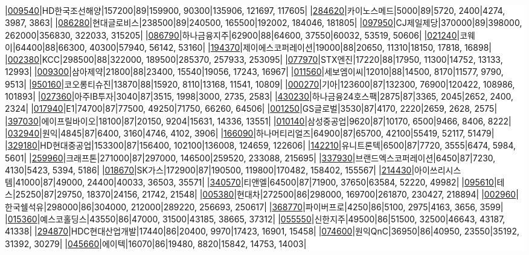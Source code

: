 |[009540](https://finance.daum.net/quotes/A009540)|HD한국조선해양|157200|89|159900, 90300|135906, 121697, 117605|
|[284620](https://finance.daum.net/quotes/A284620)|카이노스메드|5000|89|5720, 2400|4274, 3987, 3863|
|[086280](https://finance.daum.net/quotes/A086280)|현대글로비스|238500|89|240500, 165500|192002, 184046, 181805|
|[097950](https://finance.daum.net/quotes/A097950)|CJ제일제당|370000|89|398000, 262000|356830, 322033, 315205|
|[086790](https://finance.daum.net/quotes/A086790)|하나금융지주|62900|88|64600, 37550|60032, 53519, 50606|
|[021240](https://finance.daum.net/quotes/A021240)|코웨이|64400|88|66300, 40300|57940, 56142, 53160|
|[194370](https://finance.daum.net/quotes/A194370)|제이에스코퍼레이션|19000|88|20650, 11310|18150, 17818, 16898|
|[002380](https://finance.daum.net/quotes/A002380)|KCC|298500|88|322000, 189500|285370, 257933, 253095|
|[077970](https://finance.daum.net/quotes/A077970)|STX엔진|17220|88|17950, 11300|14752, 13133, 12993|
|[009300](https://finance.daum.net/quotes/A009300)|삼아제약|21800|88|23400, 15540|19056, 17243, 16967|
|[011560](https://finance.daum.net/quotes/A011560)|세보엠이씨|12010|88|14500, 8170|11577, 9790, 9513|
|[950160](https://finance.daum.net/quotes/A950160)|코오롱티슈진|13870|88|15920, 8110|13168, 11541, 10809|
|[000270](https://finance.daum.net/quotes/A000270)|기아|123600|87|132300, 76900|120422, 108986, 101893|
|[027360](https://finance.daum.net/quotes/A027360)|아주IB투자|3040|87|3515, 1998|3000, 2735, 2583|
|[430230](https://finance.daum.net/quotes/A430230)|하나금융24호스팩|2875|87|3365, 2045|2652, 2400, 2324|
|[017940](https://finance.daum.net/quotes/A017940)|E1|74700|87|77500, 49250|71750, 66260, 64506|
|[001250](https://finance.daum.net/quotes/A001250)|GS글로벌|3530|87|4170, 2220|2659, 2628, 2575|
|[397030](https://finance.daum.net/quotes/A397030)|에이프릴바이오|18100|87|20150, 9204|15631, 14336, 13551|
|[010140](https://finance.daum.net/quotes/A010140)|삼성중공업|9620|87|10170, 6500|9466, 8406, 8222|
|[032940](https://finance.daum.net/quotes/A032940)|원익|4845|87|6400, 3160|4746, 4102, 3906|
|[166090](https://finance.daum.net/quotes/A166090)|하나머티리얼즈|64900|87|65700, 42100|55419, 52117, 51479|
|[329180](https://finance.daum.net/quotes/A329180)|HD현대중공업|153300|87|156400, 102100|136008, 124659, 122606|
|[142210](https://finance.daum.net/quotes/A142210)|유니트론텍|6500|87|7720, 3555|6474, 5984, 5601|
|[259960](https://finance.daum.net/quotes/A259960)|크래프톤|271000|87|297000, 146500|259520, 233088, 215695|
|[337930](https://finance.daum.net/quotes/A337930)|브랜드엑스코퍼레이션|6450|87|7230, 4130|5423, 5394, 5186|
|[018670](https://finance.daum.net/quotes/A018670)|SK가스|172900|87|190500, 119800|170482, 158402, 155567|
|[214430](https://finance.daum.net/quotes/A214430)|아이쓰리시스템|41000|87|49000, 24400|40033, 36503, 35571|
|[340570](https://finance.daum.net/quotes/A340570)|티앤엘|64500|87|71900, 37650|63584, 52220, 49982|
|[095610](https://finance.daum.net/quotes/A095610)|테스|25250|87|29750, 18370|24156, 21742, 21548|
|[005380](https://finance.daum.net/quotes/A005380)|현대차|272500|86|298000, 169700|261870, 230427, 218894|
|[002960](https://finance.daum.net/quotes/A002960)|한국쉘석유|298000|86|304000, 212000|289220, 256693, 250617|
|[368770](https://finance.daum.net/quotes/A368770)|파이버프로|4250|86|5100, 2975|4163, 3656, 3599|
|[015360](https://finance.daum.net/quotes/A015360)|예스코홀딩스|43550|86|47000, 31500|43185, 38665, 37312|
|[055550](https://finance.daum.net/quotes/A055550)|신한지주|49500|86|51500, 32500|46643, 43187, 41338|
|[294870](https://finance.daum.net/quotes/A294870)|HDC현대산업개발|17440|86|20400, 9970|17423, 16901, 15458|
|[074600](https://finance.daum.net/quotes/A074600)|원익QnC|36950|86|40950, 23550|35192, 31392, 30279|
|[045660](https://finance.daum.net/quotes/A045660)|에이텍|16070|86|19480, 8820|15842, 14753, 14003|